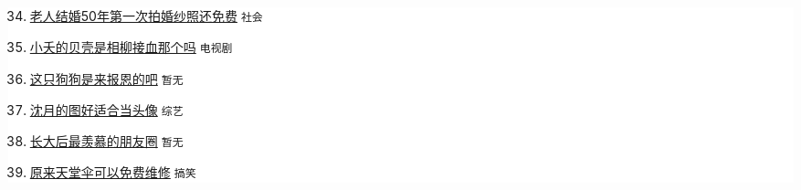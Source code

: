 34. [老人结婚50年第一次拍婚纱照还免费](https://m.weibo.cn/search?containerid=100103type%3D1%26t%3D10%26q%3D%23%E8%80%81%E4%BA%BA%E7%BB%93%E5%A9%9A50%E5%B9%B4%E7%AC%AC%E4%B8%80%E6%AC%A1%E6%8B%8D%E5%A9%9A%E7%BA%B1%E7%85%A7%E8%BF%98%E5%85%8D%E8%B4%B9%23&stream_entry_id=31&isnewpage=1&extparam=seat%3D1%26flag%3D32768%26realpos%3D33%26pos%3D32%26dgr%3D0%26band_rank%3D33%26lcate%3D5001%26c_type%3D31%26q%3D%2523%25E8%2580%2581%25E4%25BA%25BA%25E7%25BB%2593%25E5%25A9%259A50%25E5%25B9%25B4%25E7%25AC%25AC%25E4%25B8%2580%25E6%25AC%25A1%25E6%258B%258D%25E5%25A9%259A%25E7%25BA%25B1%25E7%2585%25A7%25E8%25BF%2598%25E5%2585%258D%25E8%25B4%25B9%2523%26filter_type%3Drealtimehot%26cate%3D5001%26stream_entry_id%3D31%26display_time%3D1692591662%26pre_seqid%3D1692591662492017595193&luicode=10000011&lfid=106003type%3D25%26t%3D3%26disable_hot%3D1%26filter_type%3Drealtimehot) `社会` 

35. [小夭的贝壳是相柳接血那个吗](https://m.weibo.cn/search?containerid=100103type%3D1%26t%3D10%26q%3D%23%E5%B0%8F%E5%A4%AD%E7%9A%84%E8%B4%9D%E5%A3%B3%E6%98%AF%E7%9B%B8%E6%9F%B3%E6%8E%A5%E8%A1%80%E9%82%A3%E4%B8%AA%E5%90%97%23&stream_entry_id=31&isnewpage=1&extparam=seat%3D1%26flag%3D1%26realpos%3D34%26pos%3D33%26dgr%3D0%26band_rank%3D34%26lcate%3D5001%26c_type%3D31%26q%3D%2523%25E5%25B0%258F%25E5%25A4%25AD%25E7%259A%2584%25E8%25B4%259D%25E5%25A3%25B3%25E6%2598%25AF%25E7%259B%25B8%25E6%259F%25B3%25E6%258E%25A5%25E8%25A1%2580%25E9%2582%25A3%25E4%25B8%25AA%25E5%2590%2597%2523%26filter_type%3Drealtimehot%26cate%3D5001%26stream_entry_id%3D31%26display_time%3D1692591662%26pre_seqid%3D1692591662492017595193&luicode=10000011&lfid=106003type%3D25%26t%3D3%26disable_hot%3D1%26filter_type%3Drealtimehot) `电视剧` 

36. [这只狗狗是来报恩的吧](https://m.weibo.cn/search?containerid=100103type%3D1%26t%3D10%26q%3D%E8%BF%99%E5%8F%AA%E7%8B%97%E7%8B%97%E6%98%AF%E6%9D%A5%E6%8A%A5%E6%81%A9%E7%9A%84%E5%90%A7&stream_entry_id=31&isnewpage=1&extparam=seat%3D1%26flag%3D1%26realpos%3D35%26pos%3D34%26dgr%3D0%26band_rank%3D35%26lcate%3D5001%26c_type%3D31%26q%3D%25E8%25BF%2599%25E5%258F%25AA%25E7%258B%2597%25E7%258B%2597%25E6%2598%25AF%25E6%259D%25A5%25E6%258A%25A5%25E6%2581%25A9%25E7%259A%2584%25E5%2590%25A7%26filter_type%3Drealtimehot%26cate%3D5001%26stream_entry_id%3D31%26display_time%3D1692591662%26pre_seqid%3D1692591662492017595193&luicode=10000011&lfid=106003type%3D25%26t%3D3%26disable_hot%3D1%26filter_type%3Drealtimehot) `暂无` 

37. [沈月的图好适合当头像](https://m.weibo.cn/search?containerid=100103type%3D1%26t%3D10%26q%3D%23%E6%B2%88%E6%9C%88%E7%9A%84%E5%9B%BE%E5%A5%BD%E9%80%82%E5%90%88%E5%BD%93%E5%A4%B4%E5%83%8F%23&stream_entry_id=31&isnewpage=1&extparam=seat%3D1%26flag%3D1%26realpos%3D36%26pos%3D35%26dgr%3D0%26band_rank%3D36%26lcate%3D5001%26c_type%3D31%26q%3D%2523%25E6%25B2%2588%25E6%259C%2588%25E7%259A%2584%25E5%259B%25BE%25E5%25A5%25BD%25E9%2580%2582%25E5%2590%2588%25E5%25BD%2593%25E5%25A4%25B4%25E5%2583%258F%2523%26filter_type%3Drealtimehot%26cate%3D5001%26stream_entry_id%3D31%26display_time%3D1692591662%26pre_seqid%3D1692591662492017595193&luicode=10000011&lfid=106003type%3D25%26t%3D3%26disable_hot%3D1%26filter_type%3Drealtimehot) `综艺` 

38. [长大后最羡慕的朋友圈](https://m.weibo.cn/search?containerid=100103type%3D1%26t%3D10%26q%3D%E9%95%BF%E5%A4%A7%E5%90%8E%E6%9C%80%E7%BE%A1%E6%85%95%E7%9A%84%E6%9C%8B%E5%8F%8B%E5%9C%88&stream_entry_id=31&isnewpage=1&extparam=seat%3D1%26flag%3D0%26realpos%3D37%26pos%3D36%26dgr%3D0%26band_rank%3D37%26lcate%3D5001%26c_type%3D31%26q%3D%25E9%2595%25BF%25E5%25A4%25A7%25E5%2590%258E%25E6%259C%2580%25E7%25BE%25A1%25E6%2585%2595%25E7%259A%2584%25E6%259C%258B%25E5%258F%258B%25E5%259C%2588%26filter_type%3Drealtimehot%26cate%3D5001%26stream_entry_id%3D31%26display_time%3D1692591662%26pre_seqid%3D1692591662492017595193&luicode=10000011&lfid=106003type%3D25%26t%3D3%26disable_hot%3D1%26filter_type%3Drealtimehot) `暂无` 

39. [原来天堂伞可以免费维修](https://m.weibo.cn/search?containerid=100103type%3D1%26t%3D10%26q%3D%23%E5%8E%9F%E6%9D%A5%E5%A4%A9%E5%A0%82%E4%BC%9E%E5%8F%AF%E4%BB%A5%E5%85%8D%E8%B4%B9%E7%BB%B4%E4%BF%AE%23&stream_entry_id=31&isnewpage=1&extparam=seat%3D1%26flag%3D0%26realpos%3D38%26pos%3D37%26dgr%3D0%26band_rank%3D38%26lcate%3D5001%26c_type%3D31%26q%3D%2523%25E5%258E%259F%25E6%259D%25A5%25E5%25A4%25A9%25E5%25A0%2582%25E4%25BC%259E%25E5%258F%25AF%25E4%25BB%25A5%25E5%2585%258D%25E8%25B4%25B9%25E7%25BB%25B4%25E4%25BF%25AE%2523%26filter_type%3Drealtimehot%26cate%3D5001%26stream_entry_id%3D31%26display_time%3D1692591662%26pre_seqid%3D1692591662492017595193&luicode=10000011&lfid=106003type%3D25%26t%3D3%26disable_hot%3D1%26filter_type%3Drealtimehot) `搞笑` 
